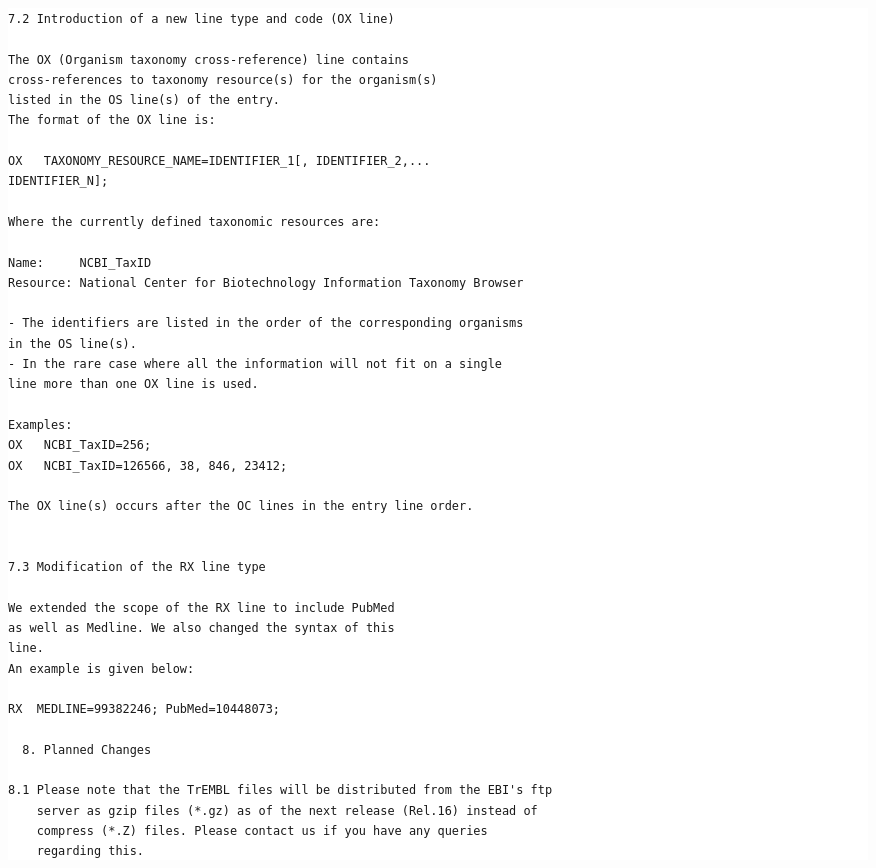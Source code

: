 
    7.2 Introduction of a new line type and code (OX line)

    The OX (Organism taxonomy cross-reference) line contains
    cross-references to taxonomy resource(s) for the organism(s)
    listed in the OS line(s) of the entry.
    The format of the OX line is:

    OX   TAXONOMY_RESOURCE_NAME=IDENTIFIER_1[, IDENTIFIER_2,...
    IDENTIFIER_N];

    Where the currently defined taxonomic resources are:

    Name:     NCBI_TaxID
    Resource: National Center for Biotechnology Information Taxonomy Browser

    - The identifiers are listed in the order of the corresponding organisms
    in the OS line(s).
    - In the rare case where all the information will not fit on a single
    line more than one OX line is used.

    Examples:
    OX   NCBI_TaxID=256;
    OX   NCBI_TaxID=126566, 38, 846, 23412;

    The OX line(s) occurs after the OC lines in the entry line order.


    7.3 Modification of the RX line type

    We extended the scope of the RX line to include PubMed
    as well as Medline. We also changed the syntax of this
    line.
    An example is given below:

    RX  MEDLINE=99382246; PubMed=10448073;

      8. Planned Changes

    8.1 Please note that the TrEMBL files will be distributed from the EBI's ftp
        server as gzip files (*.gz) as of the next release (Rel.16) instead of
        compress (*.Z) files. Please contact us if you have any queries
        regarding this.
